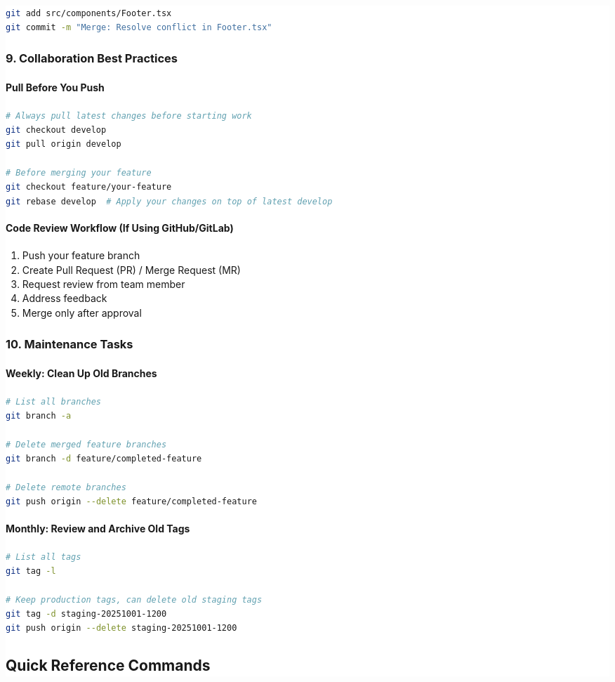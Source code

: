 ```bash
git add src/components/Footer.tsx
git commit -m "Merge: Resolve conflict in Footer.tsx"
```

### 9. Collaboration Best Practices

#### Pull Before You Push

```bash
# Always pull latest changes before starting work
git checkout develop
git pull origin develop

# Before merging your feature
git checkout feature/your-feature
git rebase develop  # Apply your changes on top of latest develop
```

#### Code Review Workflow (If Using GitHub/GitLab)

1. Push your feature branch
2. Create Pull Request (PR) / Merge Request (MR)
3. Request review from team member
4. Address feedback
5. Merge only after approval

### 10. Maintenance Tasks

#### Weekly: Clean Up Old Branches

```bash
# List all branches
git branch -a

# Delete merged feature branches
git branch -d feature/completed-feature

# Delete remote branches
git push origin --delete feature/completed-feature
```

#### Monthly: Review and Archive Old Tags

```bash
# List all tags
git tag -l

# Keep production tags, can delete old staging tags
git tag -d staging-20251001-1200
git push origin --delete staging-20251001-1200
```

## Quick Reference Commands
